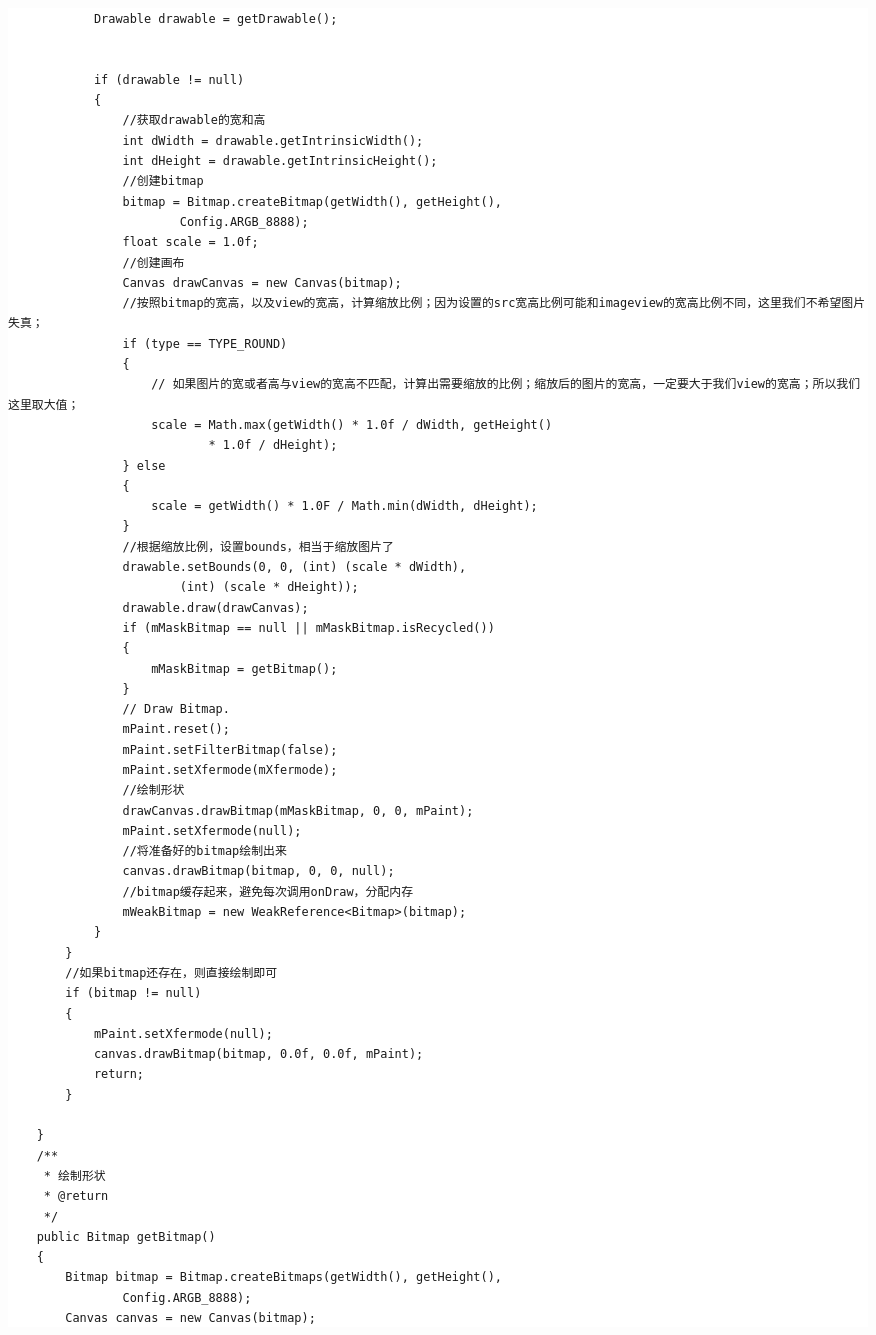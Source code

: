 ```
			Drawable drawable = getDrawable();
			

			if (drawable != null)
			{
				//获取drawable的宽和高
				int dWidth = drawable.getIntrinsicWidth();
				int dHeight = drawable.getIntrinsicHeight();
				//创建bitmap
				bitmap = Bitmap.createBitmap(getWidth(), getHeight(),
						Config.ARGB_8888);
				float scale = 1.0f;
				//创建画布
				Canvas drawCanvas = new Canvas(bitmap);
				//按照bitmap的宽高，以及view的宽高，计算缩放比例；因为设置的src宽高比例可能和imageview的宽高比例不同，这里我们不希望图片失真；
				if (type == TYPE_ROUND)
				{
					// 如果图片的宽或者高与view的宽高不匹配，计算出需要缩放的比例；缩放后的图片的宽高，一定要大于我们view的宽高；所以我们这里取大值；
					scale = Math.max(getWidth() * 1.0f / dWidth, getHeight()
							* 1.0f / dHeight);
				} else
				{
					scale = getWidth() * 1.0F / Math.min(dWidth, dHeight);
				}
				//根据缩放比例，设置bounds，相当于缩放图片了
				drawable.setBounds(0, 0, (int) (scale * dWidth),
						(int) (scale * dHeight));
				drawable.draw(drawCanvas);
				if (mMaskBitmap == null || mMaskBitmap.isRecycled())
				{
					mMaskBitmap = getBitmap();
				}
				// Draw Bitmap.
				mPaint.reset();
				mPaint.setFilterBitmap(false);
				mPaint.setXfermode(mXfermode);
				//绘制形状
				drawCanvas.drawBitmap(mMaskBitmap, 0, 0, mPaint);
				mPaint.setXfermode(null);
				//将准备好的bitmap绘制出来
				canvas.drawBitmap(bitmap, 0, 0, null);
				//bitmap缓存起来，避免每次调用onDraw，分配内存
				mWeakBitmap = new WeakReference<Bitmap>(bitmap);
			}
		}
		//如果bitmap还存在，则直接绘制即可
		if (bitmap != null)
		{
			mPaint.setXfermode(null);
			canvas.drawBitmap(bitmap, 0.0f, 0.0f, mPaint);
			return;
		}

	}
	/**
	 * 绘制形状
	 * @return
	 */
	public Bitmap getBitmap()
	{
		Bitmap bitmap = Bitmap.createBitmaps(getWidth(), getHeight(),
				Config.ARGB_8888);
		Canvas canvas = new Canvas(bitmap);
```